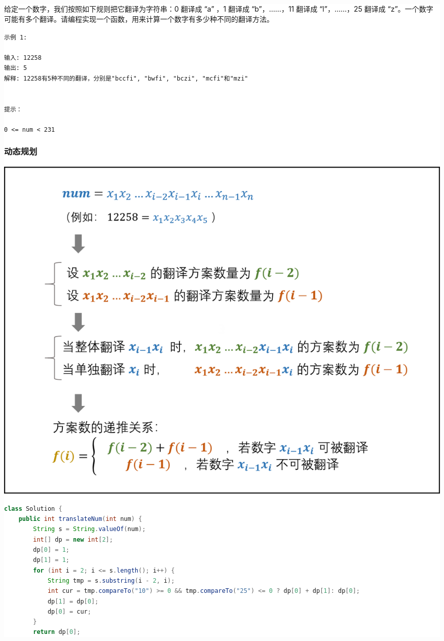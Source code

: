 给定一个数字，我们按照如下规则把它翻译为字符串：0 翻译成 “a” ，1 翻译成 “b”，……，11 翻译成 “l”，……，25 翻译成 “z”。一个数字可能有多个翻译。请编程实现一个函数，用来计算一个数字有多少种不同的翻译方法。


```
示例 1:

输入: 12258
输出: 5
解释: 12258有5种不同的翻译，分别是"bccfi", "bwfi", "bczi", "mcfi"和"mzi"
 

提示：

0 <= num < 231
```
### 动态规划
![](../../imgs/20200813155250.png)
```java
class Solution {
    public int translateNum(int num) {
        String s = String.valueOf(num);
        int[] dp = new int[2];
        dp[0] = 1;
        dp[1] = 1;
        for (int i = 2; i <= s.length(); i++) {
            String tmp = s.substring(i - 2, i);
            int cur = tmp.compareTo("10") >= 0 && tmp.compareTo("25") <= 0 ? dp[0] + dp[1]: dp[0];
            dp[1] = dp[0];
            dp[0] = cur;
        }
        return dp[0];
```